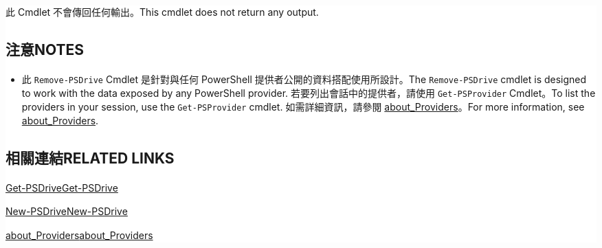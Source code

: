 <span data-ttu-id="a78a1-159">此 Cmdlet 不會傳回任何輸出。</span><span class="sxs-lookup"><span data-stu-id="a78a1-159">This cmdlet does not return any output.</span></span>

## <span data-ttu-id="a78a1-160">注意</span><span class="sxs-lookup"><span data-stu-id="a78a1-160">NOTES</span></span>

- <span data-ttu-id="a78a1-161">此 `Remove-PSDrive` Cmdlet 是針對與任何 PowerShell 提供者公開的資料搭配使用所設計。</span><span class="sxs-lookup"><span data-stu-id="a78a1-161">The `Remove-PSDrive` cmdlet is designed to work with the data exposed by any PowerShell provider.</span></span> <span data-ttu-id="a78a1-162">若要列出會話中的提供者，請使用 `Get-PSProvider` Cmdlet。</span><span class="sxs-lookup"><span data-stu-id="a78a1-162">To list the providers in your session, use the `Get-PSProvider` cmdlet.</span></span> <span data-ttu-id="a78a1-163">如需詳細資訊，請參閱 [about_Providers](../Microsoft.PowerShell.Core/About/about_Providers.md)。</span><span class="sxs-lookup"><span data-stu-id="a78a1-163">For more information, see [about_Providers](../Microsoft.PowerShell.Core/About/about_Providers.md).</span></span>

## <span data-ttu-id="a78a1-164">相關連結</span><span class="sxs-lookup"><span data-stu-id="a78a1-164">RELATED LINKS</span></span>

[<span data-ttu-id="a78a1-165">Get-PSDrive</span><span class="sxs-lookup"><span data-stu-id="a78a1-165">Get-PSDrive</span></span>](Get-PSDrive.md)

[<span data-ttu-id="a78a1-166">New-PSDrive</span><span class="sxs-lookup"><span data-stu-id="a78a1-166">New-PSDrive</span></span>](New-PSDrive.md)

[<span data-ttu-id="a78a1-167">about_Providers</span><span class="sxs-lookup"><span data-stu-id="a78a1-167">about_Providers</span></span>](../Microsoft.PowerShell.Core/About/about_Providers.md)
